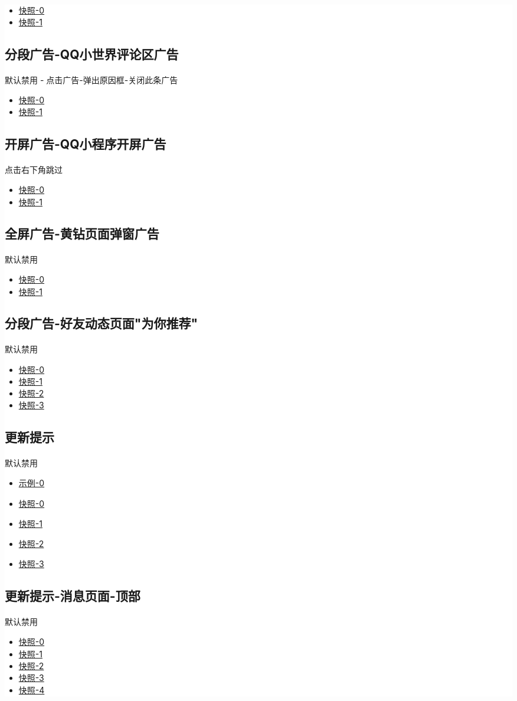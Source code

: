 - [快照-0](https://i.gkd.li/i/12840632)
- [快照-1](https://i.gkd.li/i/12840633)

## 分段广告-QQ小世界评论区广告

默认禁用 - 点击广告-弹出原因框-关闭此条广告

- [快照-0](https://i.gkd.li/i/12847819)
- [快照-1](https://i.gkd.li/i/12847821)

## 开屏广告-QQ小程序开屏广告

点击右下角跳过

- [快照-0](https://i.gkd.li/i/12877215)
- [快照-1](https://i.gkd.li/i/12919195)

## 全屏广告-黄钻页面弹窗广告

默认禁用

- [快照-0](https://i.gkd.li/i/12914978)
- [快照-1](https://i.gkd.li/i/12914886)

## 分段广告-好友动态页面"为你推荐"

默认禁用

- [快照-0](https://i.gkd.li/i/12929620)
- [快照-1](https://i.gkd.li/i/13387606)
- [快照-2](https://i.gkd.li/i/12929619)
- [快照-3](https://i.gkd.li/i/13387605)

## 更新提示

默认禁用

- [示例-0](https://m.gkd.li/57941037/9deea40b-338d-4290-9098-3d1431d585ff)

- [快照-0](https://i.gkd.li/i/13188721)
- [快照-1](https://i.gkd.li/i/13386719)
- [快照-2](https://i.gkd.li/i/13459507)
- [快照-3](https://i.gkd.li/i/14724108)

## 更新提示-消息页面-顶部

默认禁用

- [快照-0](https://i.gkd.li/i/13188722)
- [快照-1](https://i.gkd.li/i/13255493)
- [快照-2](https://i.gkd.li/i/13843140)
- [快照-3](https://i.gkd.li/i/14138340)
- [快照-4](https://i.gkd.li/i/13931212)
